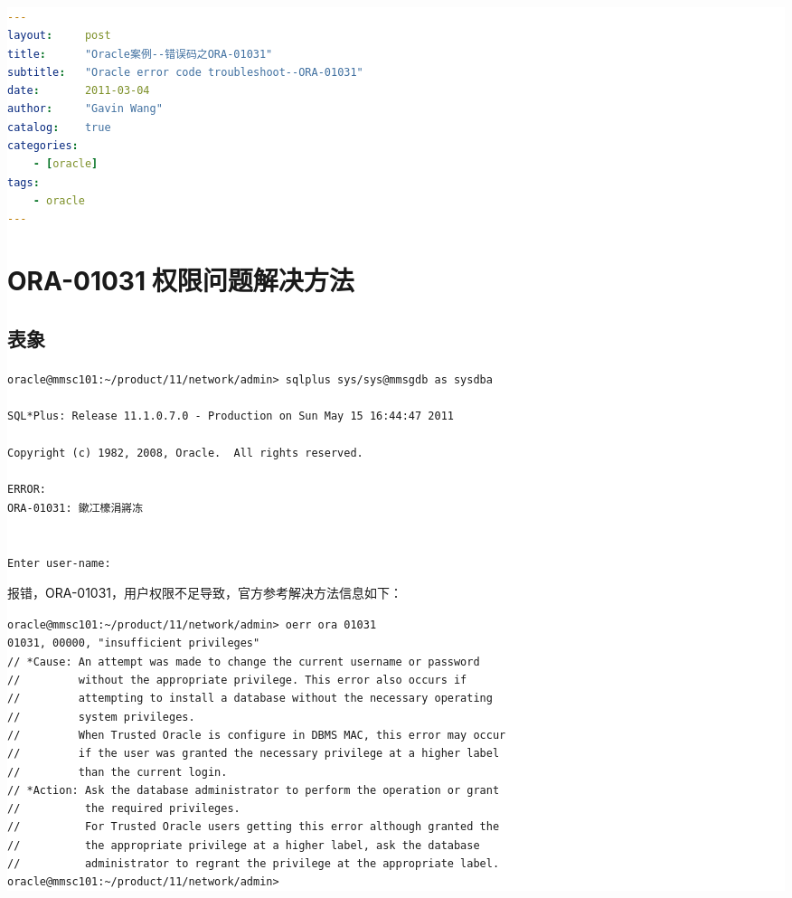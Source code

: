 ```yaml
---
layout:     post
title:      "Oracle案例--错误码之ORA-01031"
subtitle:   "Oracle error code troubleshoot--ORA-01031"
date:       2011-03-04
author:     "Gavin Wang"
catalog:    true
categories:
    - [oracle]
tags:
    - oracle
---
```


# ORA-01031  权限问题解决方法

## 表象

```shell
oracle@mmsc101:~/product/11/network/admin> sqlplus sys/sys@mmsgdb as sysdba

SQL*Plus: Release 11.1.0.7.0 - Production on Sun May 15 16:44:47 2011

Copyright (c) 1982, 2008, Oracle.  All rights reserved.

ERROR:
ORA-01031: 鏉冮檺涓嶈冻


Enter user-name: 
```

报错，ORA-01031，用户权限不足导致，官方参考解决方法信息如下：

```shell
oracle@mmsc101:~/product/11/network/admin> oerr ora 01031
01031, 00000, "insufficient privileges"
// *Cause: An attempt was made to change the current username or password
//         without the appropriate privilege. This error also occurs if
//         attempting to install a database without the necessary operating
//         system privileges.
//         When Trusted Oracle is configure in DBMS MAC, this error may occur
//         if the user was granted the necessary privilege at a higher label
//         than the current login.
// *Action: Ask the database administrator to perform the operation or grant
//          the required privileges.
//          For Trusted Oracle users getting this error although granted the
//          the appropriate privilege at a higher label, ask the database
//          administrator to regrant the privilege at the appropriate label.
oracle@mmsc101:~/product/11/network/admin> 
```
